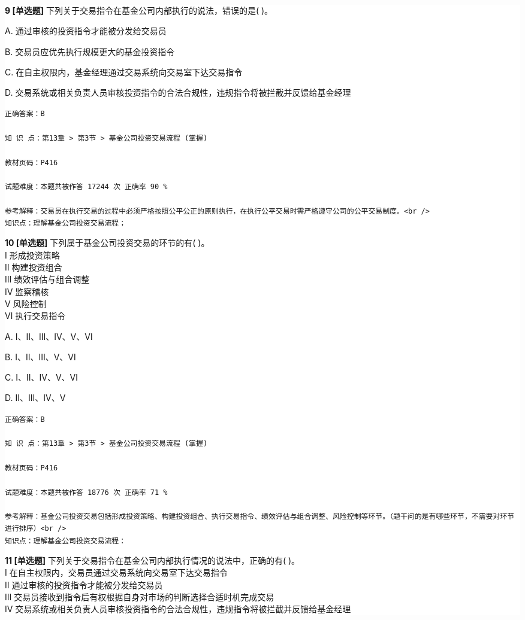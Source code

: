 
**9 [单选题]** 下列关于交易指令在基金公司内部执行的说法，错误的是( )。

A. 通过审核的投资指令才能被分发给交易员

B. 交易员应优先执行规模更大的基金投资指令

C. 在自主权限内，基金经理通过交易系统向交易室下达交易指令

D. 交易系统或相关负责人员审核投资指令的合法合规性，违规指令将被拦截并反馈给基金经理 

```
正确答案：B

知 识 点：第13章 > 第3节 > 基金公司投资交易流程 (掌握)

教材页码：P416

试题难度：本题共被作答 17244 次 正确率 90 %

参考解释：交易员在执行交易的过程中必须严格按照公平公正的原则执行，在执行公平交易时需严格遵守公司的公平交易制度。<br />
知识点：理解基金公司投资交易流程；
```


**10 [单选题]** 下列属于基金公司投资交易的环节的有( )。 <br />
Ⅰ 形成投资策略 <br />
Ⅱ 构建投资组合 <br />
Ⅲ 绩效评估与组合调整 <br />
Ⅳ 监察稽核 <br />
Ⅴ 风险控制 <br />
Ⅵ 执行交易指令

A. Ⅰ、Ⅱ、Ⅲ、Ⅳ、Ⅴ、Ⅵ

B. Ⅰ、Ⅱ、Ⅲ、Ⅴ、Ⅵ

C. Ⅰ、Ⅱ、Ⅳ、Ⅴ、Ⅵ

D. Ⅱ、Ⅲ、Ⅳ、Ⅴ 

```
正确答案：B

知 识 点：第13章 > 第3节 > 基金公司投资交易流程 (掌握)

教材页码：P416

试题难度：本题共被作答 18776 次 正确率 71 %

参考解释：基金公司投资交易包括形成投资策略、构建投资组合、执行交易指令、绩效评估与组合调整、风险控制等环节。（题干问的是有哪些环节，不需要对环节进行排序）<br />
知识点：理解基金公司投资交易流程：
```


**11 [单选题]** 下列关于交易指令在基金公司内部执行情况的说法中，正确的有( )。 <br />
Ⅰ 在自主权限内，交易员通过交易系统向交易室下达交易指令 <br />
Ⅱ 通过审核的投资指令才能被分发给交易员 <br />
Ⅲ 交易员接收到指令后有权根据自身对市场的判断选择合适时机完成交易 <br />
Ⅳ 交易系统或相关负责人员审核投资指令的合法合规性，违规指令将被拦截并反馈给基金经理
